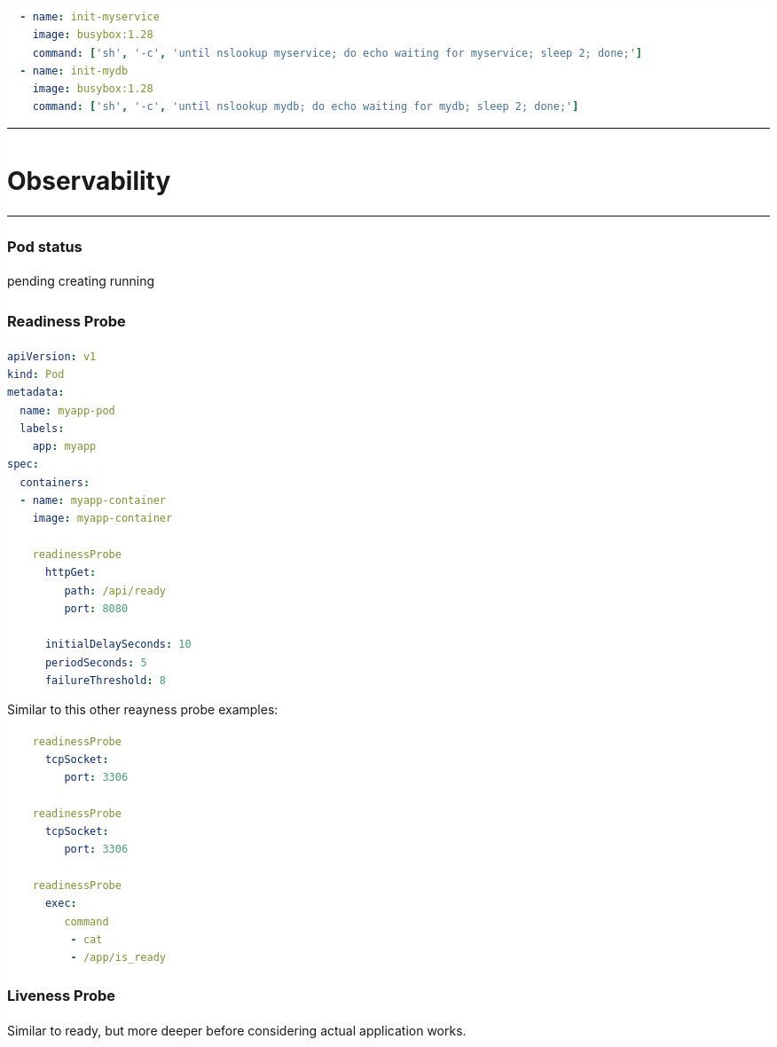 ```yaml
  - name: init-myservice
    image: busybox:1.28
    command: ['sh', '-c', 'until nslookup myservice; do echo waiting for myservice; sleep 2; done;']
  - name: init-mydb
    image: busybox:1.28
    command: ['sh', '-c', 'until nslookup mydb; do echo waiting for mydb; sleep 2; done;']
```
---
# Observability
---
### Pod status 
  pending
  creating
  running

### Readiness Probe
```yaml
apiVersion: v1
kind: Pod
metadata:
  name: myapp-pod
  labels:
    app: myapp
spec:
  containers:
  - name: myapp-container
    image: myapp-container

    readinessProbe
      httpGet:
         path: /api/ready
         port: 8080
    
      initialDelaySeconds: 10
      periodSeconds: 5
      failureThreshold: 8
```
Similar to this other reayness probe examples:

```yaml
    readinessProbe
      tcpSocket:
         port: 3306

    readinessProbe
      tcpSocket:
         port: 3306

    readinessProbe
      exec:
         command
          - cat
          - /app/is_ready

```
### Liveness Probe
Similar to ready, but more deeper before considering actual application works. 
